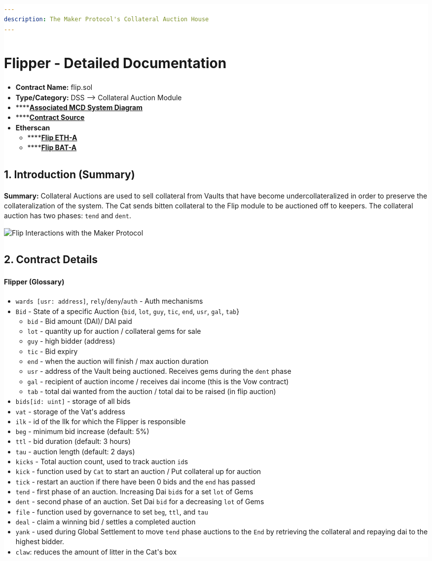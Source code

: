 ```yaml
---
description: The Maker Protocol's Collateral Auction House
---
```


# Flipper - Detailed Documentation

* **Contract Name:** flip.sol
* **Type/Category:** DSS —> Collateral Auction Module
* ****[**Associated MCD System Diagram**](https://github.com/makerdao/dss/wiki)
* ****[**Contract Source**](https://github.com/makerdao/dss/blob/master/src/flip.sol)
* **Etherscan**
  * ****[**Flip ETH-A**](https://etherscan.io/address/0xF32836B9E1f47a0515c6Ec431592D5EbC276407f)
  * ****[**Flip BAT-A**](https://etherscan.io/address/0xf7c569b2b271354179aacc9ff1e42390983110ba#code)

## 1. Introduction (Summary)

**Summary:** Collateral Auctions are used to sell collateral from Vaults that have become undercollateralized in order to preserve the collateralization of the system. The Cat sends bitten collateral to the Flip module to be auctioned off to keepers. The collateral auction has two phases: `tend` and `dent`.

![Flip Interactions with the Maker Protocol ](<../../.gitbook/assets/Screen Shot 2019-11-17 at 2.01.16 PM.png>)

## 2. Contract Details

#### Flipper (Glossary)

* `wards [usr: address]`, `rely`/`deny`/`auth` - Auth mechanisms
* `Bid` - State of a specific Auction {`bid`, `lot`, `guy`, `tic`, `end`, `usr`, `gal`, `tab`}
  * `bid` - Bid amount (DAI)/ DAI paid
  * `lot` - quantity up for auction / collateral gems for sale
  * `guy` - high bidder (address)
  * `tic` - Bid expiry
  * `end` - when the auction will finish / max auction duration
  * `usr` - address of the Vault being auctioned. Receives gems during the `dent` phase
  * `gal` - recipient of auction income / receives dai income (this is the Vow contract)
  * `tab` - total dai wanted from the auction / total dai to be raised (in flip auction)
* `bids[id: uint]` - storage of all bids
* `vat` - storage of the Vat's address
* `ilk` - id of the Ilk for which the Flipper is responsible
* `beg` - minimum bid increase (default: 5%)
* `ttl` - bid duration (default: 3 hours)
* `tau` - auction length (default: 2 days)
* `kicks` - Total auction count, used to track auction `id`s
* `kick` - function used by `Cat` to start an auction / Put collateral up for auction
* `tick` - restart an auction if there have been 0 bids and the `end` has passed
* `tend` - first phase of an auction. Increasing Dai `bid`s for a set `lot` of Gems
* `dent` - second phase of an auction. Set Dai `bid` for a decreasing `lot` of Gems
* `file` - function used by governance to set `beg`, `ttl`, and `tau`
* `deal` - claim a winning bid / settles a completed auction
* `yank` - used during Global Settlement to move `tend` phase auctions to the `End` by retrieving the collateral and repaying dai to the highest bidder.
* `claw`: reduces the amount of litter in the Cat's box
